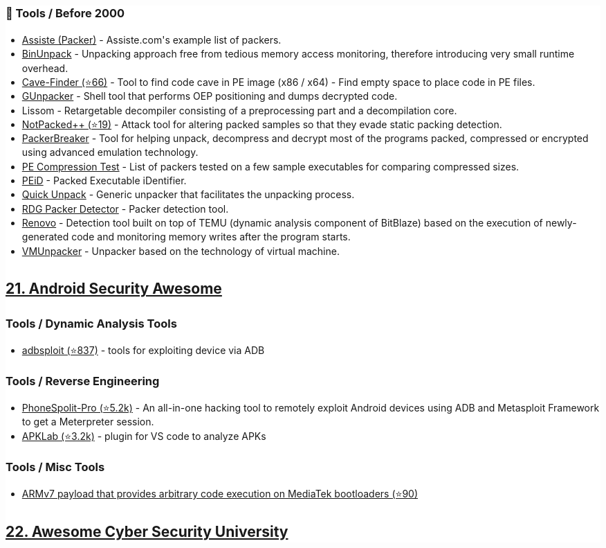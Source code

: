 ### :wrench: Tools / Before 2000

*   [Assiste (Packer)](https://web.archive.org/web/20211017145403/https://assiste.com/Packer.html) - Assiste.com's example list of packers.
*   [BinUnpack](https://dl.acm.org/doi/10.1145/3243734.3243771?-) - Unpacking approach free from tedious memory access monitoring, therefore introducing very small runtime overhead.
*   [Cave-Finder (⭐66)](https://github.com/adamhlt/Cave-Finder) - Tool to find code cave in PE image (x86 / x64) - Find empty space to place code in PE files.
*   [GUnpacker](https://web.archive.org/web/20220121084407/http://qunpack.ahteam.org/?p=327) - Shell tool that performs OEP positioning and dumps decrypted code.
*   Lissom - Retargetable decompiler consisting of a preprocessing part and a decompilation core.
*   [NotPacked++ (⭐19)](https://github.com/packing-box/packer-masking-tool) - Attack tool for altering packed samples so that they evade static packing detection.
*   [PackerBreaker](https://web.archive.org/web/20150504162711/https://www.sysreveal.com/packerbreaker-intro) - Tool for helping unpack, decompress and decrypt most of the programs packed, compressed or encrypted using advanced emulation technology.
*   [PE Compression Test](https://web.archive.org/web/20250427032942/http://pect.atspace.com) - List of packers tested on a few sample executables for comparing compressed sizes.
*   [PEiD](https://web.archive.org/web/20070529035022/https://www.secretashell.com/codomain/peid/) - Packed Executable iDentifier.
*   [Quick Unpack](https://web.archive.org/web/20220119142245/http://qunpack.ahteam.org/?p=458) - Generic unpacker that facilitates the unpacking process.
*   [RDG Packer Detector](https://web.archive.org/web/20220904151105/http://rdgsoft.net/) - Packer detection tool.
*   [Renovo](https://dl.acm.org/doi/10.1145/1314389.1314399?tool) - Detection tool built on top of TEMU (dynamic analysis component of BitBlaze) based on the execution of newly-generated code and monitoring memory writes after the program starts.
*   [VMUnpacker](https://web.archive.org/web/20241106123938/https://www.leechermods.com/2010/01/vmunpacker-16-latest-version.html) - Unpacker based on the technology of virtual machine.

## [21. Android Security Awesome](/content/ashishb/android-security-awesome/README.md)

### Tools / Dynamic Analysis Tools

*   [adbsploit (⭐837)](https://github.com/mesquidar/adbsploit) - tools for exploiting device via ADB

### Tools / Reverse Engineering

*   [PhoneSpolit-Pro (⭐5.2k)](https://github.com/AzeemIdrisi/PhoneSploit-Pro) - An all-in-one hacking tool to remotely exploit Android devices using ADB and Metasploit Framework to get a Meterpreter session.
*   [APKLab (⭐3.2k)](https://github.com/APKLab/APKLab) - plugin for VS code to analyze APKs

### Tools / Misc Tools

*   [ARMv7 payload that provides arbitrary code execution on MediaTek bootloaders (⭐90)](https://github.com/R0rt1z2/kaeru)

## [22. Awesome Cyber Security University](/content/brootware/awesome-cyber-security-university/README.md)
